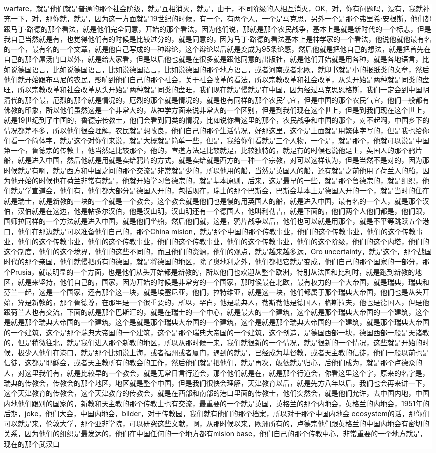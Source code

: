 warfare，就是他们就是普通的那个社会阶级，就是互相消灭，就是，由于，不同阶级的人相互消灭，OK，对，你有问题吗，没有，我就补充一下，对，那你就，就是，因为这一方面就是19世纪的时候，有一个，有两个人，一个是马克思，另外一个是那个弗里希·安根斯，他们都跟马丁·路德的那个看法，就是他们完全同意，开始的那个看法，因为他们说，那就是那个农民战争，基本上是就是新时代的一个标志，但是我自己当然就是有，也觉得他们有的时候是比较过分的，就是同意的，因为马丁·路德的看法基本上是神学家的一个看法，他说他就他最有名的一个，最有名的一个文章，就是他自己写成的一种辩论，这个辩论以后就是变成为95条论感，然后他就是把他自己的想法，就是把首先在自己的那个屌汤门口以外，就是给大家看，但是以后他也就是在很多就是跟他同意的出版社，就是他们开始就是用各种，就是各地语言，比如说德国语言，比如说德国语言，比如说德国语言，比如说德国的那个地方语言，或者河南或者北欧，就印书就是小的报纸类的文章，然后他们就开始跟布马尼的农民，影响到他们自己的那个社会，关于社会改革的看法，所以宗教改革和社会改革，从头开始是两种就是同类的盘旺，所以宗教改革和社会改革从头开始是两种就是同类的盘旺，我们现在就是慢就是在中国，因为经过马克思恩格斯，我们一定会到中国明清代的那个最，厄烈的那个就是情况的，厄烈的那个就是情况的，就是也有同样的那个农民气宜，但是中国的那个农民气宜，他们一般都有佛教的印象，所以他们虽然这是一个非常大的，从神学方面来说非常大的一个区别，但是到我们现在这个世上，但是到我们现在这个世上，就是19世纪到了中国的，鲁德宗传教士，他们会看到同类的情况，比如说你看这里的那个，农民战争和中国的那个，对不起啊，中国乡下的情况都差不多，所以他们很会理解，农民就是想改良，他们自己的那个生活情况，好那这里，这个是上面就是用繁体字写的，但是我也给你们看一个简体字，就是这个对你们来说，就是大概就是简单一些，但是，我给你们看就是三个人物，一个是，就是那个，他就可以说是中国第一个，鲁德宗的传教士，他当然是比较那个，他的，宣道方法是比较就是，比较独特的，就是有的时候也说他是上，英国人的那个鸦片船，就是进入中国，然后他就是用就是卖给鸦片的方式，就是卖给就是西方的一种一个宗教，对可以这样认为，但是当然不是对的，因为那时候就是有啊，就是西方和中国之间的那个交流是非常就是少的，所以他用的船，当然是英国人的船，还有就是之前他用了荷兰人的船，因为他开始的时候也在荷兰非常有就是，他就开始学习鲁德宗的，就是基本原则，后来，这是最早的一些，就是那个鲁德宗的，就是组织，他们就是学宣道会，他们有，他们都大部分是德国人开的，包括现在，瑞士的那个巴斯会，巴斯会基本上是德国人开的一个，就是当时的住在就是瑞士，就是新教的一块的一个就是一个教会，这个教会就是他们也是慢的用英国人的船，就是进入中国，最有名的一个人，就是那个汉伯，汉伯就是在这边，他是帖多尔汉伯，他是汉山明，汉山明还有一个德国人，他叫利勒吉，就是下面的，他们两个人他们都是，他们跟，国师拉同样的一个方法就是进入中国，就是他们坐船，然后他们就，这是，鸦片战争以后，他们也可以就是用那个，就是不平等跳跃五个港口，他们在那边就是可以准备他们自己的，那个China mision，就是那个中国的那个传教事业，他们的这个传教事业，他们的这个传教事业，他们的这个传教事业，他们的这个传教事业，他们的这个传教事业，他们的这个传教事业，他们的这个阶级，他们的这个内塔，他们的这个制度，他们的这个境界，他们的这些不同的，而且他们的资源，他们的观点，就是越来越多远，Gro uncertainty，就是这个，那个战国时代的那个亲国，他们就慢把所有的德国，就是将德国的地区，除了奥地利之外，他们都把它就是变成，他们自己的那个国家的一部分，那个Prusia，就最明显的一个方面，也是他们从头开始都是新教的，所以他们也欢迎从整个欧洲，特别从法国和比利时，就是跑到新教的地区，就是来坚持，他们自己的，国家，因为开始的时候是非常穷的一个国家，那时候最在北欧，最有权力的一个大帝国，就是瑞典，瑞典和芬兰一起，这是一个国家，还有那个这一块，就是埃塞尼亚，他们，拉特维亚，就是这一块，他们都属于那个瑞典大帝国，他们也是从头开始，算是新教的，那个鲁德尊，在那里是一个很重要的，所以，罕白，他是瑞典人，勒斯勒他是德国人，格斯拉夫，他也是德国人，但是他跟荷兰人也有交流，下面的就是那个巴斯汇的，就是在瑞士的一个中心，就是最大的一个建筑，这个就是那个瑞典大帝国的一个建筑，这个是就是那个瑞典大帝国的一个建筑，这个是就是那个瑞典大帝国的一个建筑，这个是就是那个瑞典大帝国的一个建筑，就是那个瑞典大帝国的一个建筑，这个是那个瑞典大帝国的一个建筑，这个是那个瑞典大帝国的一个建筑，这个创造，是德国西部一块，德国西部一般是天诸教的，但是稍微往北，就是我们进入那个新教的地区，所以从那时候一来，我们就很新的一个情况，就是很新的一个情况，这些就是开始的时候，极少人他们在港口，就是那个比如说上海，或者福州或者厦门，遇到的就是，已经成为基督教，或者天主教的信徒，他们一般以前也是信徒，这都是耶稣会，或者天主教所有的教会的工作，然后他们就是把他们，就是再次，皈依就是归心，后他们成为，就是那个卢德众的人，对这里我们有，就是比较早的一个教会，就是无常日言行道会，那个他们就是在，就是那个行道会，你看这里这个字，原来的名字是，瑞典的传教会，传教会的那个地区，地区就是整个中国，但是我们很快会理解，天津教育以后，就是先方八年以后，我们也会再来讲一下，这个天津教育的传教会，这个天津教育的传教会，就是在西部和南部的港口里面的传教士，他们突然会，就是他们允许，去中国内地，中国内地他们跟别的国家的，新教和天主教的那个传教士也有交流，最重要的一个就是英国，英格兰的那个内地会，英格兰的内地会，1951年的后期，joke，他们大会，中国内地会，bilder，对于传教园，我们就有他们的那个档案，所以对于那个中国内地会 ecosystem的话，那你们可以就是来，伦敦大学，那个亚非学院，可以研究这些文献，啊，从那时候以来，欧洲所有的，卢德宗他们跟英格兰的中国内地会有密切的关系，因为他们的组织是最发达的，他们在中国任何的一个地方都有mision base，他们自己的那个传教中心，非常重要的一个地方就是，现在的那个武汉口